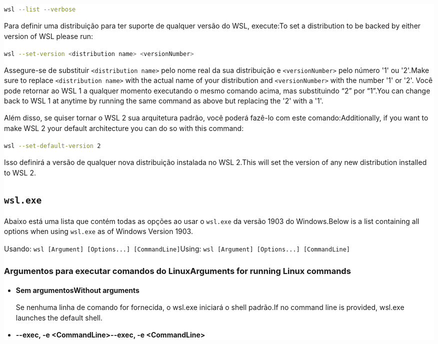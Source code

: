 ```bash
wsl --list --verbose
```

<span data-ttu-id="d30a7-110">Para definir uma distribuição para ter suporte de qualquer versão do WSL, execute:</span><span class="sxs-lookup"><span data-stu-id="d30a7-110">To set a distribution to be backed by either version of WSL please run:</span></span>

```bash
wsl --set-version <distribution name> <versionNumber>
```

<span data-ttu-id="d30a7-111">Assegure-se de substituir `<distribution name>` pelo nome real da sua distribuição e `<versionNumber>` pelo número '1' ou '2'.</span><span class="sxs-lookup"><span data-stu-id="d30a7-111">Make sure to replace `<distribution name>` with the actual name of your distribution and `<versionNumber>` with the number '1' or '2'.</span></span> <span data-ttu-id="d30a7-112">Você pode retornar ao WSL 1 a qualquer momento executando o mesmo comando acima, mas substituindo “2” por “1”.</span><span class="sxs-lookup"><span data-stu-id="d30a7-112">You can change back to WSL 1 at anytime by running the same command as above but replacing the '2' with a '1'.</span></span>

<span data-ttu-id="d30a7-113">Além disso, se quiser tornar o WSL 2 sua arquitetura padrão, você poderá fazê-lo com este comando:</span><span class="sxs-lookup"><span data-stu-id="d30a7-113">Additionally, if you want to make WSL 2 your default architecture you can do so with this command:</span></span>

```bash
wsl --set-default-version 2
```

<span data-ttu-id="d30a7-114">Isso definirá a versão de qualquer nova distribuição instalada no WSL 2.</span><span class="sxs-lookup"><span data-stu-id="d30a7-114">This will set the version of any new distribution installed to WSL 2.</span></span>

## `wsl.exe`

<span data-ttu-id="d30a7-115">Abaixo está uma lista que contém todas as opções ao usar o `wsl.exe` da versão 1903 do Windows.</span><span class="sxs-lookup"><span data-stu-id="d30a7-115">Below is a list containing all options when using `wsl.exe` as of Windows Version 1903.</span></span>

<span data-ttu-id="d30a7-116">Usando: `wsl [Argument] [Options...] [CommandLine]`</span><span class="sxs-lookup"><span data-stu-id="d30a7-116">Using: `wsl [Argument] [Options...] [CommandLine]`</span></span>

### <a name="arguments-for-running-linux-commands"></a><span data-ttu-id="d30a7-117">Argumentos para executar comandos do Linux</span><span class="sxs-lookup"><span data-stu-id="d30a7-117">Arguments for running Linux commands</span></span>

* <span data-ttu-id="d30a7-118">**Sem argumentos**</span><span class="sxs-lookup"><span data-stu-id="d30a7-118">**Without arguments**</span></span>

  <span data-ttu-id="d30a7-119">Se nenhuma linha de comando for fornecida, o wsl.exe iniciará o shell padrão.</span><span class="sxs-lookup"><span data-stu-id="d30a7-119">If no command line is provided, wsl.exe launches the default shell.</span></span>

* <span data-ttu-id="d30a7-120">**--exec, -e \<CommandLine>**</span><span class="sxs-lookup"><span data-stu-id="d30a7-120">**--exec, -e \<CommandLine>**</span></span>
  